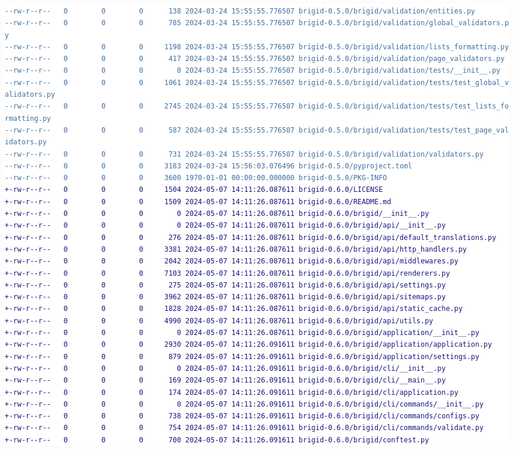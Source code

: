 ```diff
--rw-r--r--   0        0        0      138 2024-03-24 15:55:55.776507 brigid-0.5.0/brigid/validation/entities.py
--rw-r--r--   0        0        0      785 2024-03-24 15:55:55.776507 brigid-0.5.0/brigid/validation/global_validators.py
--rw-r--r--   0        0        0     1198 2024-03-24 15:55:55.776507 brigid-0.5.0/brigid/validation/lists_formatting.py
--rw-r--r--   0        0        0      417 2024-03-24 15:55:55.776507 brigid-0.5.0/brigid/validation/page_validators.py
--rw-r--r--   0        0        0        0 2024-03-24 15:55:55.776507 brigid-0.5.0/brigid/validation/tests/__init__.py
--rw-r--r--   0        0        0     1061 2024-03-24 15:55:55.776507 brigid-0.5.0/brigid/validation/tests/test_global_validators.py
--rw-r--r--   0        0        0     2745 2024-03-24 15:55:55.776507 brigid-0.5.0/brigid/validation/tests/test_lists_formatting.py
--rw-r--r--   0        0        0      587 2024-03-24 15:55:55.776507 brigid-0.5.0/brigid/validation/tests/test_page_validators.py
--rw-r--r--   0        0        0      731 2024-03-24 15:55:55.776507 brigid-0.5.0/brigid/validation/validators.py
--rw-r--r--   0        0        0     3183 2024-03-24 15:56:03.076496 brigid-0.5.0/pyproject.toml
--rw-r--r--   0        0        0     3600 1970-01-01 00:00:00.000000 brigid-0.5.0/PKG-INFO
+-rw-r--r--   0        0        0     1504 2024-05-07 14:11:26.087611 brigid-0.6.0/LICENSE
+-rw-r--r--   0        0        0     1509 2024-05-07 14:11:26.087611 brigid-0.6.0/README.md
+-rw-r--r--   0        0        0        0 2024-05-07 14:11:26.087611 brigid-0.6.0/brigid/__init__.py
+-rw-r--r--   0        0        0        0 2024-05-07 14:11:26.087611 brigid-0.6.0/brigid/api/__init__.py
+-rw-r--r--   0        0        0      276 2024-05-07 14:11:26.087611 brigid-0.6.0/brigid/api/default_translations.py
+-rw-r--r--   0        0        0     3381 2024-05-07 14:11:26.087611 brigid-0.6.0/brigid/api/http_handlers.py
+-rw-r--r--   0        0        0     2042 2024-05-07 14:11:26.087611 brigid-0.6.0/brigid/api/middlewares.py
+-rw-r--r--   0        0        0     7103 2024-05-07 14:11:26.087611 brigid-0.6.0/brigid/api/renderers.py
+-rw-r--r--   0        0        0      275 2024-05-07 14:11:26.087611 brigid-0.6.0/brigid/api/settings.py
+-rw-r--r--   0        0        0     3962 2024-05-07 14:11:26.087611 brigid-0.6.0/brigid/api/sitemaps.py
+-rw-r--r--   0        0        0     1828 2024-05-07 14:11:26.087611 brigid-0.6.0/brigid/api/static_cache.py
+-rw-r--r--   0        0        0     4990 2024-05-07 14:11:26.087611 brigid-0.6.0/brigid/api/utils.py
+-rw-r--r--   0        0        0        0 2024-05-07 14:11:26.087611 brigid-0.6.0/brigid/application/__init__.py
+-rw-r--r--   0        0        0     2930 2024-05-07 14:11:26.091611 brigid-0.6.0/brigid/application/application.py
+-rw-r--r--   0        0        0      879 2024-05-07 14:11:26.091611 brigid-0.6.0/brigid/application/settings.py
+-rw-r--r--   0        0        0        0 2024-05-07 14:11:26.091611 brigid-0.6.0/brigid/cli/__init__.py
+-rw-r--r--   0        0        0      169 2024-05-07 14:11:26.091611 brigid-0.6.0/brigid/cli/__main__.py
+-rw-r--r--   0        0        0      174 2024-05-07 14:11:26.091611 brigid-0.6.0/brigid/cli/application.py
+-rw-r--r--   0        0        0        0 2024-05-07 14:11:26.091611 brigid-0.6.0/brigid/cli/commands/__init__.py
+-rw-r--r--   0        0        0      738 2024-05-07 14:11:26.091611 brigid-0.6.0/brigid/cli/commands/configs.py
+-rw-r--r--   0        0        0      754 2024-05-07 14:11:26.091611 brigid-0.6.0/brigid/cli/commands/validate.py
+-rw-r--r--   0        0        0      700 2024-05-07 14:11:26.091611 brigid-0.6.0/brigid/conftest.py
```
